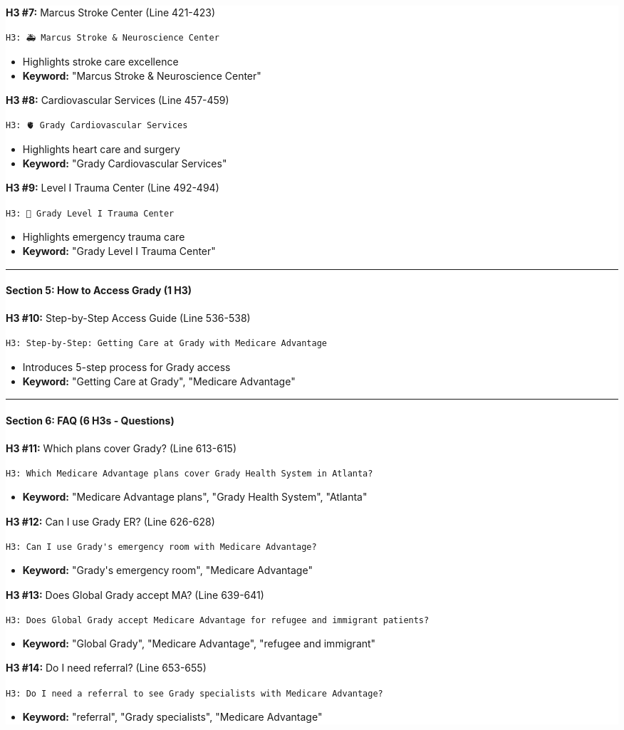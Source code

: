 **H3 #7:** Marcus Stroke Center (Line 421-423)
```
H3: 🚑 Marcus Stroke & Neuroscience Center
```
- Highlights stroke care excellence
- **Keyword:** "Marcus Stroke & Neuroscience Center"

**H3 #8:** Cardiovascular Services (Line 457-459)
```
H3: 🫀 Grady Cardiovascular Services
```
- Highlights heart care and surgery
- **Keyword:** "Grady Cardiovascular Services"

**H3 #9:** Level I Trauma Center (Line 492-494)
```
H3: 🔬 Grady Level I Trauma Center
```
- Highlights emergency trauma care
- **Keyword:** "Grady Level I Trauma Center"

---

#### Section 5: How to Access Grady (1 H3)

**H3 #10:** Step-by-Step Access Guide (Line 536-538)
```
H3: Step-by-Step: Getting Care at Grady with Medicare Advantage
```
- Introduces 5-step process for Grady access
- **Keyword:** "Getting Care at Grady", "Medicare Advantage"

---

#### Section 6: FAQ (6 H3s - Questions)

**H3 #11:** Which plans cover Grady? (Line 613-615)
```
H3: Which Medicare Advantage plans cover Grady Health System in Atlanta?
```
- **Keyword:** "Medicare Advantage plans", "Grady Health System", "Atlanta"

**H3 #12:** Can I use Grady ER? (Line 626-628)
```
H3: Can I use Grady's emergency room with Medicare Advantage?
```
- **Keyword:** "Grady's emergency room", "Medicare Advantage"

**H3 #13:** Does Global Grady accept MA? (Line 639-641)
```
H3: Does Global Grady accept Medicare Advantage for refugee and immigrant patients?
```
- **Keyword:** "Global Grady", "Medicare Advantage", "refugee and immigrant"

**H3 #14:** Do I need referral? (Line 653-655)
```
H3: Do I need a referral to see Grady specialists with Medicare Advantage?
```
- **Keyword:** "referral", "Grady specialists", "Medicare Advantage"
